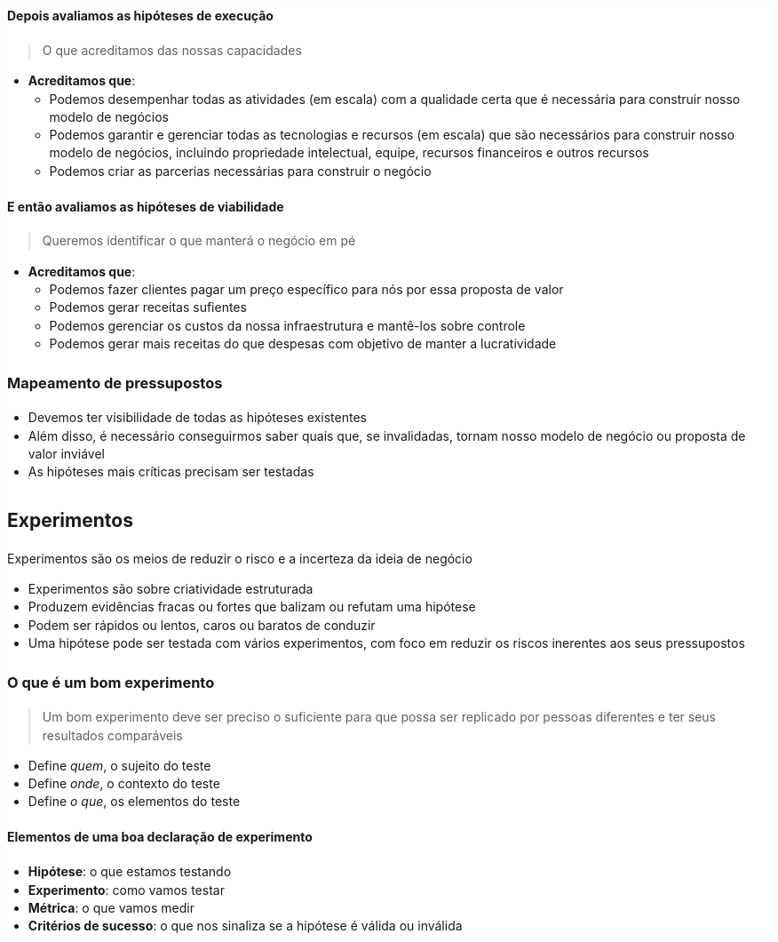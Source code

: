 #### Depois avaliamos as hipóteses de execução

> O que acreditamos das nossas capacidades

- **Acreditamos que**:
  - Podemos desempenhar todas as atividades (em escala) com a qualidade certa que é necessária para construir nosso modelo de negócios
  - Podemos garantir e gerenciar todas as tecnologias e recursos (em escala) que são necessários para construir nosso modelo de negócios, incluindo propriedade intelectual, equipe, recursos financeiros e outros recursos
  - Podemos criar as parcerias necessárias para construir o negócio

#### E então avaliamos as hipóteses de viabilidade

> Queremos identificar o que manterá o negócio em pé

- **Acreditamos que**:
  - Podemos fazer clientes pagar um preço específico para nós por essa proposta de valor
  - Podemos gerar receitas sufientes
  - Podemos gerenciar os custos da nossa infraestrutura e mantê-los sobre controle
  - Podemos gerar mais receitas do que despesas com objetivo de manter a lucratividade

### Mapeamento de pressupostos

- Devemos ter visibilidade de todas as hipóteses existentes
- Além disso, é necessário conseguirmos saber quais que, se invalidadas, tornam nosso modelo de negócio ou proposta de valor inviável
- As hipóteses mais críticas precisam ser testadas

## Experimentos

Experimentos são os meios de reduzir o risco e a incerteza da ideia de negócio

- Experimentos são sobre criatividade estruturada
- Produzem evidências fracas ou fortes que balizam ou refutam uma hipótese
- Podem ser rápidos ou lentos, caros ou baratos de conduzir
- Uma hipótese pode ser testada com vários experimentos, com foco em reduzir os riscos inerentes aos seus pressupostos

### O que é um bom experimento

> Um bom experimento deve ser preciso o suficiente para que possa ser replicado por pessoas diferentes e ter seus resultados comparáveis

- Define _quem_, o sujeito do teste
- Define _onde_, o contexto do teste
- Define _o que_, os elementos do teste

#### Elementos de uma boa declaração de experimento

- **Hipótese**: o que estamos testando
- **Experimento**: como vamos testar
- **Métrica**: o que vamos medir
- **Critérios de sucesso**: o que nos sinaliza se a hipótese é válida ou inválida
